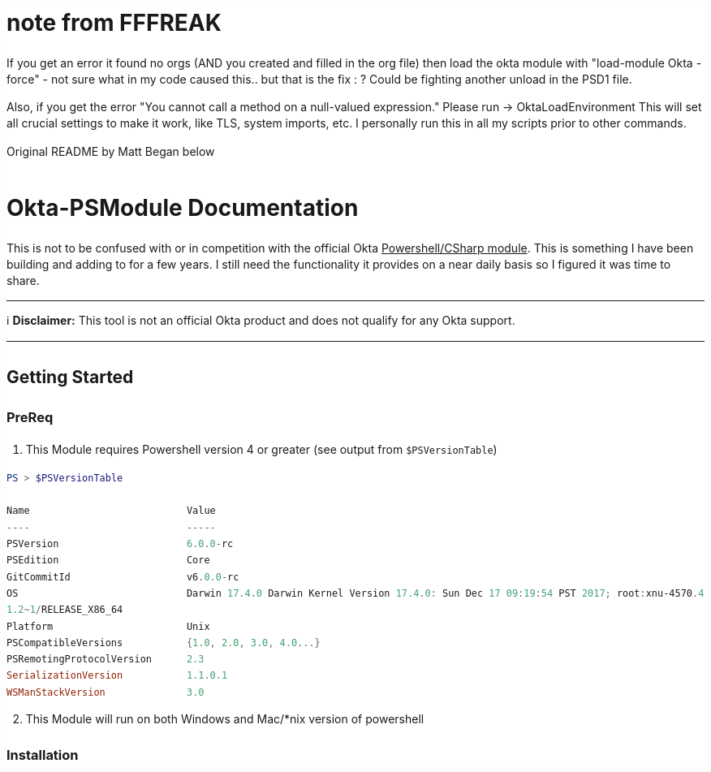 # note from FFFREAK
If you get an error it found no orgs (AND you created and filled in the org file) then load the okta module with "load-module Okta -force"  - not sure what in my code caused this.. but that is the fix : ?  Could be fighting another unload in the PSD1 file.

Also, if you get the error "You cannot call a method on a null-valued expression."
Please run -> OktaLoadEnvironment
This will set all crucial settings to make it work, like TLS, system imports, etc.
I personally run this in all my scripts prior to other commands.

Original README by Matt Began below
# Okta-PSModule Documentation

This is not to be confused with or in competition with the official Okta [Powershell/CSharp module](https://github.com/okta/oktasdk-csharp/tree/master/Okta.Core.Automation).
This is something I have been building and adding to for a few years. I still need the functionality it provides on a near daily basis so I figured it was time to share.

--------

:information_source: **Disclaimer:** This tool is not an official Okta product and does not qualify for any Okta support.

--------

## Getting Started

### PreReq

1. This Module requires Powershell version 4 or greater (see output from `$PSVersionTable`)

```powershell
PS > $PSVersionTable

Name                           Value
----                           -----
PSVersion                      6.0.0-rc
PSEdition                      Core
GitCommitId                    v6.0.0-rc
OS                             Darwin 17.4.0 Darwin Kernel Version 17.4.0: Sun Dec 17 09:19:54 PST 2017; root:xnu-4570.41.2~1/RELEASE_X86_64
Platform                       Unix
PSCompatibleVersions           {1.0, 2.0, 3.0, 4.0...}
PSRemotingProtocolVersion      2.3
SerializationVersion           1.1.0.1
WSManStackVersion              3.0
```

2. This Module will run on both Windows and Mac/*nix version of powershell

### Installation
